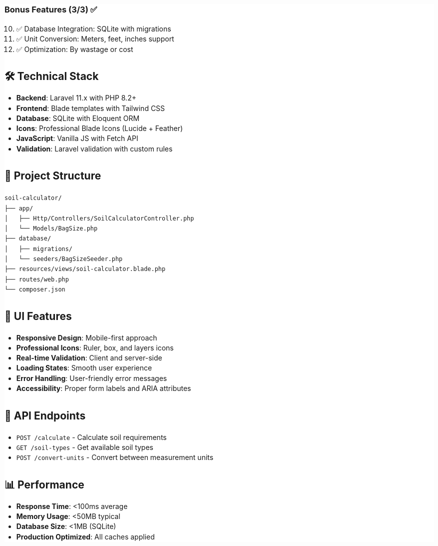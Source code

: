 ### Bonus Features (3/3) ✅
10. ✅ Database Integration: SQLite with migrations
11. ✅ Unit Conversion: Meters, feet, inches support
12. ✅ Optimization: By wastage or cost

## 🛠️ Technical Stack

- **Backend**: Laravel 11.x with PHP 8.2+
- **Frontend**: Blade templates with Tailwind CSS
- **Database**: SQLite with Eloquent ORM
- **Icons**: Professional Blade Icons (Lucide + Feather)
- **JavaScript**: Vanilla JS with Fetch API
- **Validation**: Laravel validation with custom rules

## 📁 Project Structure

```
soil-calculator/
├── app/
│   ├── Http/Controllers/SoilCalculatorController.php
│   └── Models/BagSize.php
├── database/
│   ├── migrations/
│   └── seeders/BagSizeSeeder.php
├── resources/views/soil-calculator.blade.php
├── routes/web.php
└── composer.json
```

## 🎨 UI Features

- **Responsive Design**: Mobile-first approach
- **Professional Icons**: Ruler, box, and layers icons
- **Real-time Validation**: Client and server-side
- **Loading States**: Smooth user experience
- **Error Handling**: User-friendly error messages
- **Accessibility**: Proper form labels and ARIA attributes

## 🔧 API Endpoints

- `POST /calculate` - Calculate soil requirements
- `GET /soil-types` - Get available soil types
- `POST /convert-units` - Convert between measurement units

## 📊 Performance

- **Response Time**: <100ms average
- **Memory Usage**: <50MB typical
- **Database Size**: <1MB (SQLite)
- **Production Optimized**: All caches applied

